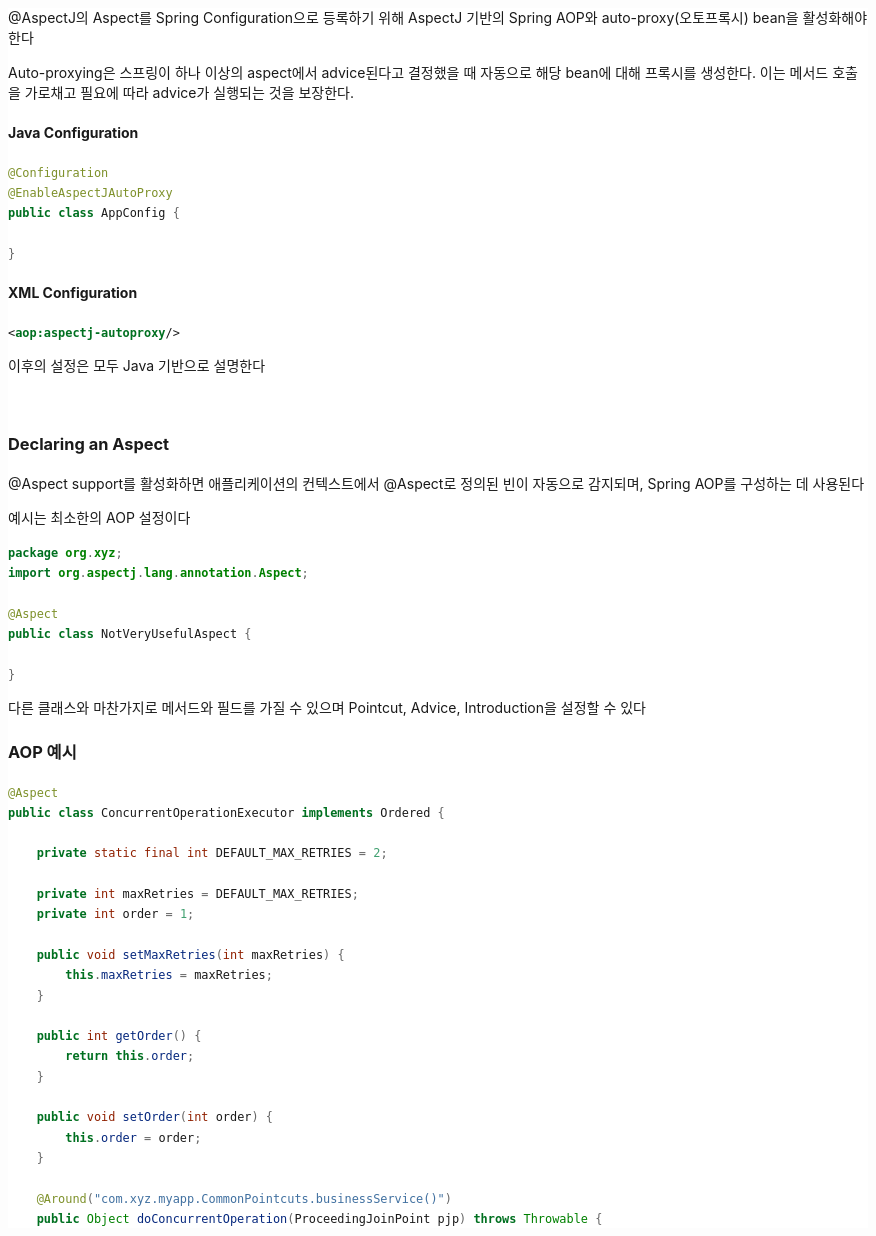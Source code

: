 @AspectJ의 Aspect를 Spring Configuration으로 등록하기 위해 AspectJ 기반의 Spring AOP와 auto-proxy(오토프록시) bean을 활성화해야 한다

Auto-proxying은 스프링이 하나 이상의 aspect에서 advice된다고 결정했을 때 자동으로 해당 bean에 대해 프록시를 생성한다. 이는 메서드 호출을 가로채고 필요에 따라 advice가 실행되는 것을 보장한다.

#### Java Configuration

```java
@Configuration
@EnableAspectJAutoProxy
public class AppConfig {

}
```

#### XML Configuration

```xml
<aop:aspectj-autoproxy/>
```

이후의 설정은 모두 Java 기반으로 설명한다

<br>

### Declaring an Aspect

@Aspect support를 활성화하면 애플리케이션의 컨텍스트에서 @Aspect로 정의된 빈이 자동으로 감지되며, Spring AOP를 구성하는 데 사용된다

예시는 최소한의 AOP 설정이다

```java
package org.xyz;
import org.aspectj.lang.annotation.Aspect;

@Aspect
public class NotVeryUsefulAspect {

}
```

다른 클래스와 마찬가지로 메서드와 필드를 가질 수 있으며 Pointcut, Advice, Introduction을 설정할 수 있다

### AOP 예시

```java
@Aspect
public class ConcurrentOperationExecutor implements Ordered {

    private static final int DEFAULT_MAX_RETRIES = 2;

    private int maxRetries = DEFAULT_MAX_RETRIES;
    private int order = 1;

    public void setMaxRetries(int maxRetries) {
        this.maxRetries = maxRetries;
    }

    public int getOrder() {
        return this.order;
    }

    public void setOrder(int order) {
        this.order = order;
    }

    @Around("com.xyz.myapp.CommonPointcuts.businessService()")
    public Object doConcurrentOperation(ProceedingJoinPoint pjp) throws Throwable {
```